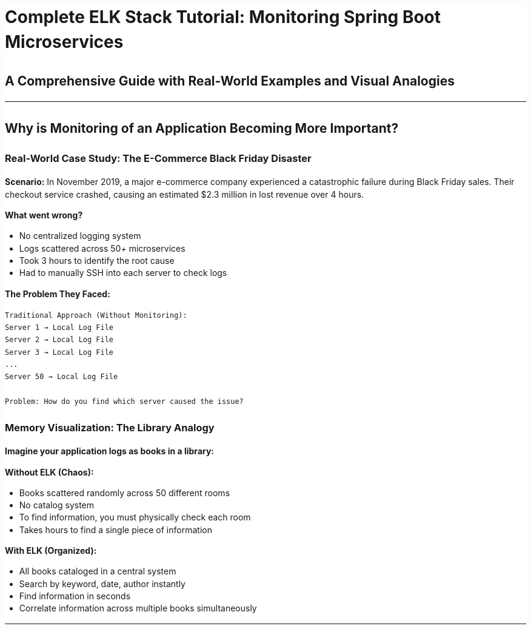 # Complete ELK Stack Tutorial: Monitoring Spring Boot Microservices

## A Comprehensive Guide with Real-World Examples and Visual Analogies

----------

## Why is Monitoring of an Application Becoming More Important?

### Real-World Case Study: The E-Commerce Black Friday Disaster

**Scenario:** In November 2019, a major e-commerce company experienced a catastrophic failure during Black Friday sales. Their checkout service crashed, causing an estimated $2.3 million in lost revenue over 4 hours.

**What went wrong?**

-   No centralized logging system
-   Logs scattered across 50+ microservices
-   Took 3 hours to identify the root cause
-   Had to manually SSH into each server to check logs

**The Problem They Faced:**

```
Traditional Approach (Without Monitoring):
Server 1 → Local Log File
Server 2 → Local Log File
Server 3 → Local Log File
...
Server 50 → Local Log File

Problem: How do you find which server caused the issue?
```

### Memory Visualization: The Library Analogy

**Imagine your application logs as books in a library:**

**Without ELK (Chaos):**
- Books scattered randomly across 50 different rooms
- No catalog system
- To find information, you must physically check each room
- Takes hours to find a single piece of information

**With ELK (Organized):**
- All books cataloged in a central system
- Search by keyword, date, author instantly
- Find information in seconds
- Correlate information across multiple books simultaneously

---